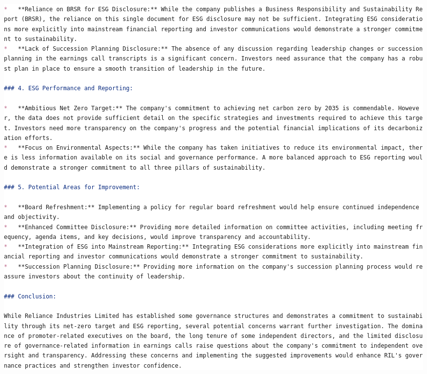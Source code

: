 ```markdown
*   **Reliance on BRSR for ESG Disclosure:** While the company publishes a Business Responsibility and Sustainability Report (BRSR), the reliance on this single document for ESG disclosure may not be sufficient. Integrating ESG considerations more explicitly into mainstream financial reporting and investor communications would demonstrate a stronger commitment to sustainability.
*   **Lack of Succession Planning Disclosure:** The absence of any discussion regarding leadership changes or succession planning in the earnings call transcripts is a significant concern. Investors need assurance that the company has a robust plan in place to ensure a smooth transition of leadership in the future.

### 4. ESG Performance and Reporting:

*   **Ambitious Net Zero Target:** The company's commitment to achieving net carbon zero by 2035 is commendable. However, the data does not provide sufficient detail on the specific strategies and investments required to achieve this target. Investors need more transparency on the company's progress and the potential financial implications of its decarbonization efforts.
*   **Focus on Environmental Aspects:** While the company has taken initiatives to reduce its environmental impact, there is less information available on its social and governance performance. A more balanced approach to ESG reporting would demonstrate a stronger commitment to all three pillars of sustainability.

### 5. Potential Areas for Improvement:

*   **Board Refreshment:** Implementing a policy for regular board refreshment would help ensure continued independence and objectivity.
*   **Enhanced Committee Disclosure:** Providing more detailed information on committee activities, including meeting frequency, agenda items, and key decisions, would improve transparency and accountability.
*   **Integration of ESG into Mainstream Reporting:** Integrating ESG considerations more explicitly into mainstream financial reporting and investor communications would demonstrate a stronger commitment to sustainability.
*   **Succession Planning Disclosure:** Providing more information on the company's succession planning process would reassure investors about the continuity of leadership.

### Conclusion:

While Reliance Industries Limited has established some governance structures and demonstrates a commitment to sustainability through its net-zero target and ESG reporting, several potential concerns warrant further investigation. The dominance of promoter-related executives on the board, the long tenure of some independent directors, and the limited disclosure of governance-related information in earnings calls raise questions about the company's commitment to independent oversight and transparency. Addressing these concerns and implementing the suggested improvements would enhance RIL's governance practices and strengthen investor confidence.